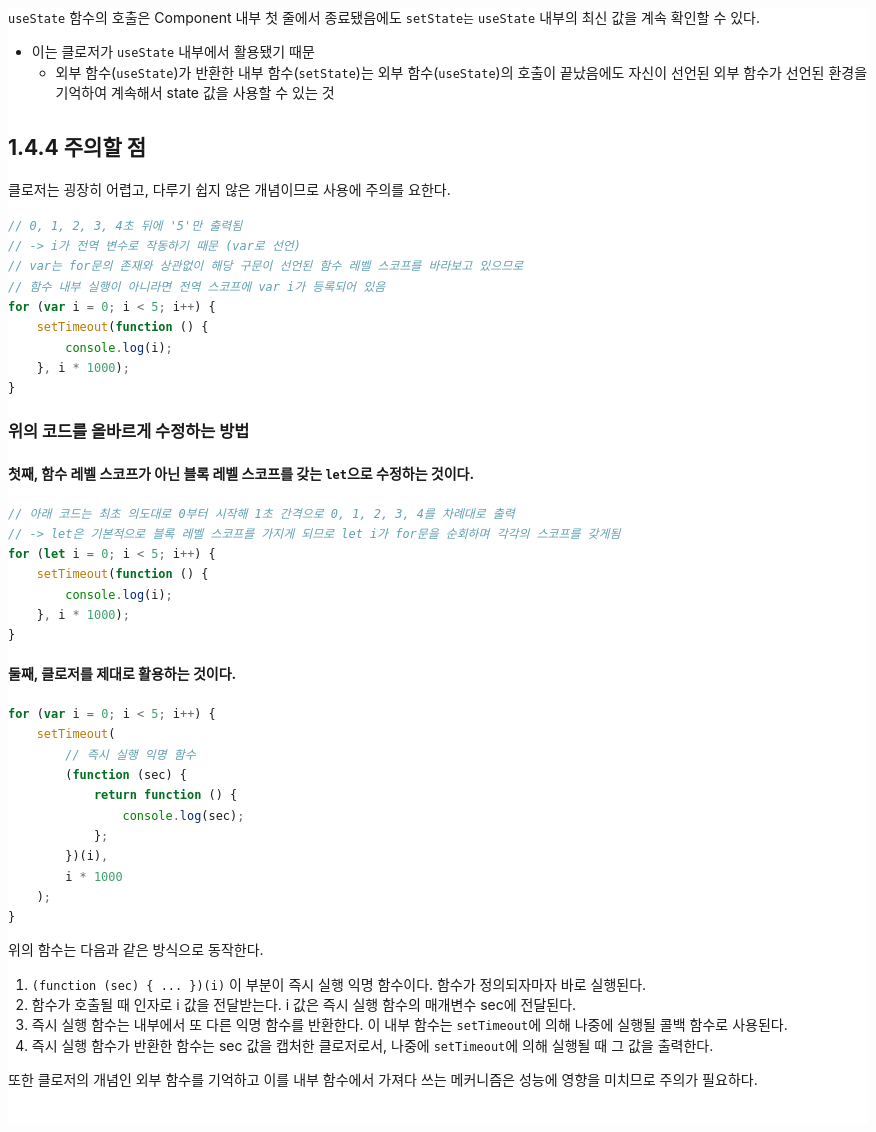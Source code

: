 `useState` 함수의 호출은 Component 내부 첫 줄에서 종료됐음에도 `setState는` `useState` 내부의 최신 값을 계속 확인할 수 있다.

- 이는 클로저가 `useState` 내부에서 활용됐기 때문
  - 외부 함수(`useState`)가 반환한 내부 함수(`setState`)는 외부 함수(`useState`)의 호출이 끝났음에도 자신이 선언된 외부 함수가 선언된 환경을 기억하여 계속해서 state 값을 사용할 수 있는 것

## 1.4.4 주의할 점

클로저는 굉장히 어렵고, 다루기 쉽지 않은 개념이므로 사용에 주의를 요한다.

```js
// 0, 1, 2, 3, 4초 뒤에 '5'만 출력됨
// -> i가 전역 변수로 작동하기 때문 (var로 선언)
// var는 for문의 존재와 상관없이 해당 구문이 선언된 함수 레벨 스코프를 바라보고 있으므로
// 함수 내부 실행이 아니라면 전역 스코프에 var i가 등록되어 있음
for (var i = 0; i < 5; i++) {
	setTimeout(function () {
		console.log(i);
	}, i * 1000);
}
```

### 위의 코드를 올바르게 수정하는 방법

#### 첫째, 함수 레벨 스코프가 아닌 블록 레벨 스코프를 갖는 `let`으로 수정하는 것이다.

```js
// 아래 코드는 최초 의도대로 0부터 시작해 1초 간격으로 0, 1, 2, 3, 4를 차례대로 출력
// -> let은 기본적으로 블록 레벨 스코프를 가지게 되므로 let i가 for문을 순회하며 각각의 스코프를 갖게됨
for (let i = 0; i < 5; i++) {
	setTimeout(function () {
		console.log(i);
	}, i * 1000);
}
```

#### 둘째, 클로저를 제대로 활용하는 것이다.

```js
for (var i = 0; i < 5; i++) {
	setTimeout(
		// 즉시 실행 익명 함수
		(function (sec) {
			return function () {
				console.log(sec);
			};
		})(i),
		i * 1000
	);
}
```

위의 함수는 다음과 같은 방식으로 동작한다.

1. `(function (sec) { ... })(i)` 이 부분이 즉시 실행 익명 함수이다. 함수가 정의되자마자 바로 실행된다.
2. 함수가 호출될 때 인자로 i 값을 전달받는다. i 값은 즉시 실행 함수의 매개변수 sec에 전달된다.
3. 즉시 실행 함수는 내부에서 또 다른 익명 함수를 반환한다. 이 내부 함수는 `setTimeout`에 의해 나중에 실행될 콜백 함수로 사용된다.
4. 즉시 실행 함수가 반환한 함수는 sec 값을 캡처한 클로저로서, 나중에 `setTimeout`에 의해 실행될 때 그 값을 출력한다.

또한 클로저의 개념인 외부 함수를 기억하고 이를 내부 함수에서 가져다 쓰는 메커니즘은 성능에 영향을 미치므로 주의가 필요하다.

<br>
